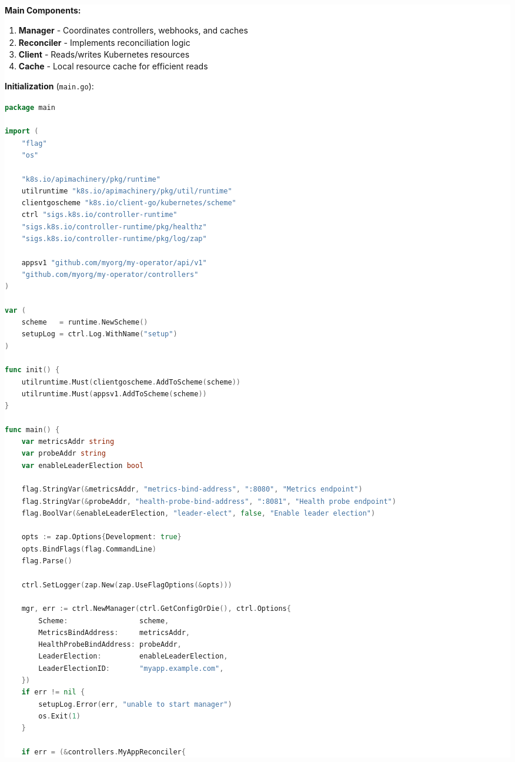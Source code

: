 **Main Components:**

1. **Manager** - Coordinates controllers, webhooks, and caches
2. **Reconciler** - Implements reconciliation logic
3. **Client** - Reads/writes Kubernetes resources
4. **Cache** - Local resource cache for efficient reads

**Initialization** (`main.go`):

```go
package main

import (
    "flag"
    "os"
    
    "k8s.io/apimachinery/pkg/runtime"
    utilruntime "k8s.io/apimachinery/pkg/util/runtime"
    clientgoscheme "k8s.io/client-go/kubernetes/scheme"
    ctrl "sigs.k8s.io/controller-runtime"
    "sigs.k8s.io/controller-runtime/pkg/healthz"
    "sigs.k8s.io/controller-runtime/pkg/log/zap"
    
    appsv1 "github.com/myorg/my-operator/api/v1"
    "github.com/myorg/my-operator/controllers"
)

var (
    scheme   = runtime.NewScheme()
    setupLog = ctrl.Log.WithName("setup")
)

func init() {
    utilruntime.Must(clientgoscheme.AddToScheme(scheme))
    utilruntime.Must(appsv1.AddToScheme(scheme))
}

func main() {
    var metricsAddr string
    var probeAddr string
    var enableLeaderElection bool
    
    flag.StringVar(&metricsAddr, "metrics-bind-address", ":8080", "Metrics endpoint")
    flag.StringVar(&probeAddr, "health-probe-bind-address", ":8081", "Health probe endpoint")
    flag.BoolVar(&enableLeaderElection, "leader-elect", false, "Enable leader election")
    
    opts := zap.Options{Development: true}
    opts.BindFlags(flag.CommandLine)
    flag.Parse()
    
    ctrl.SetLogger(zap.New(zap.UseFlagOptions(&opts)))
    
    mgr, err := ctrl.NewManager(ctrl.GetConfigOrDie(), ctrl.Options{
        Scheme:                 scheme,
        MetricsBindAddress:     metricsAddr,
        HealthProbeBindAddress: probeAddr,
        LeaderElection:         enableLeaderElection,
        LeaderElectionID:       "myapp.example.com",
    })
    if err != nil {
        setupLog.Error(err, "unable to start manager")
        os.Exit(1)
    }
    
    if err = (&controllers.MyAppReconciler{
```